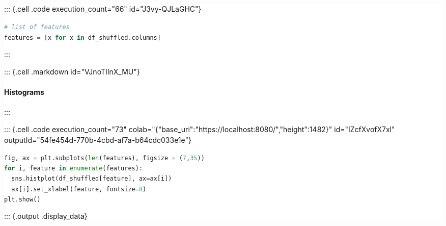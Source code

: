 ::: {.cell .code execution_count="66" id="J3vy-QJLaGHC"}
``` python
# list of features
features = [x for x in df_shuffled.columns]
```
:::

::: {.cell .markdown id="VJnoTIInX_MU"}
#### Histograms
:::

::: {.cell .code execution_count="73" colab="{\"base_uri\":\"https://localhost:8080/\",\"height\":1482}" id="IZcfXvofX7xl" outputId="54fe454d-770b-4cbd-af7a-b64cdc033e1e"}
``` python
fig, ax = plt.subplots(len(features), figsize = (7,35))
for i, feature in enumerate(features):
  sns.histplot(df_shuffled[feature], ax=ax[i])
  ax[i].set_xlabel(feature, fontsize=8)
plt.show()
```

::: {.output .display_data}